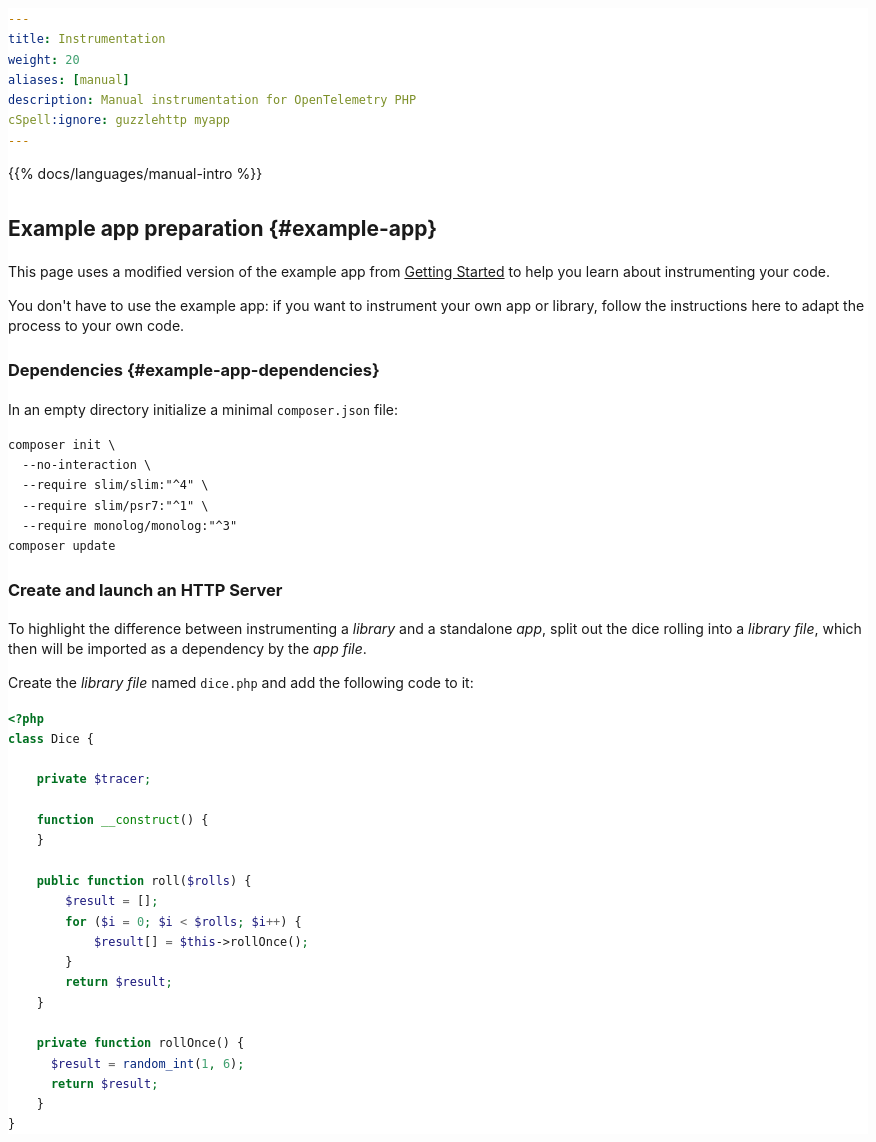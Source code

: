 ```yaml
---
title: Instrumentation
weight: 20
aliases: [manual]
description: Manual instrumentation for OpenTelemetry PHP
cSpell:ignore: guzzlehttp myapp
---
```




{{% docs/languages/manual-intro %}}

## Example app preparation {#example-app}

This page uses a modified version of the example app from
[Getting Started](/docs/languages/php/getting-started/) to help you learn about
instrumenting your code.

You don't have to use the example app: if you want to instrument your own app or
library, follow the instructions here to adapt the process to your own code.

### Dependencies {#example-app-dependencies}

In an empty directory initialize a minimal `composer.json` file:

```shell
composer init \
  --no-interaction \
  --require slim/slim:"^4" \
  --require slim/psr7:"^1" \
  --require monolog/monolog:"^3"
composer update
```

### Create and launch an HTTP Server

To highlight the difference between instrumenting a _library_ and a standalone
_app_, split out the dice rolling into a _library file_, which then will be
imported as a dependency by the _app file_.

Create the _library file_ named `dice.php` and add the following code to it:

```php
<?php
class Dice {

    private $tracer;

    function __construct() {
    }

    public function roll($rolls) {
        $result = [];
        for ($i = 0; $i < $rolls; $i++) {
            $result[] = $this->rollOnce();
        }
        return $result;
    }

    private function rollOnce() {
      $result = random_int(1, 6);
      return $result;
    }
}
```
